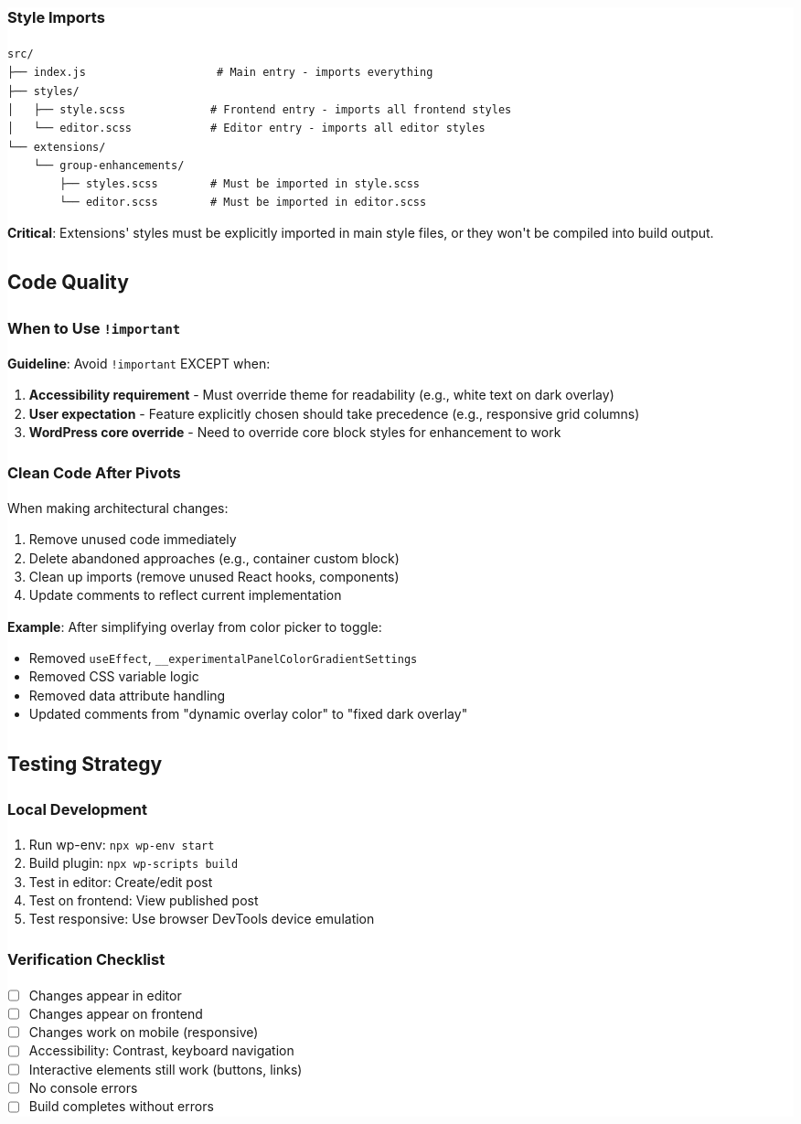 ### Style Imports
```
src/
├── index.js                    # Main entry - imports everything
├── styles/
│   ├── style.scss             # Frontend entry - imports all frontend styles
│   └── editor.scss            # Editor entry - imports all editor styles
└── extensions/
    └── group-enhancements/
        ├── styles.scss        # Must be imported in style.scss
        └── editor.scss        # Must be imported in editor.scss
```

**Critical**: Extensions' styles must be explicitly imported in main style files, or they won't be compiled into build output.

## Code Quality

### When to Use `!important`
**Guideline**: Avoid `!important` EXCEPT when:
1. **Accessibility requirement** - Must override theme for readability (e.g., white text on dark overlay)
2. **User expectation** - Feature explicitly chosen should take precedence (e.g., responsive grid columns)
3. **WordPress core override** - Need to override core block styles for enhancement to work

### Clean Code After Pivots
When making architectural changes:
1. Remove unused code immediately
2. Delete abandoned approaches (e.g., container custom block)
3. Clean up imports (remove unused React hooks, components)
4. Update comments to reflect current implementation

**Example**: After simplifying overlay from color picker to toggle:
- Removed `useEffect`, `__experimentalPanelColorGradientSettings`
- Removed CSS variable logic
- Removed data attribute handling
- Updated comments from "dynamic overlay color" to "fixed dark overlay"

## Testing Strategy

### Local Development
1. Run wp-env: `npx wp-env start`
2. Build plugin: `npx wp-scripts build`
3. Test in editor: Create/edit post
4. Test on frontend: View published post
5. Test responsive: Use browser DevTools device emulation

### Verification Checklist
- [ ] Changes appear in editor
- [ ] Changes appear on frontend
- [ ] Changes work on mobile (responsive)
- [ ] Accessibility: Contrast, keyboard navigation
- [ ] Interactive elements still work (buttons, links)
- [ ] No console errors
- [ ] Build completes without errors

